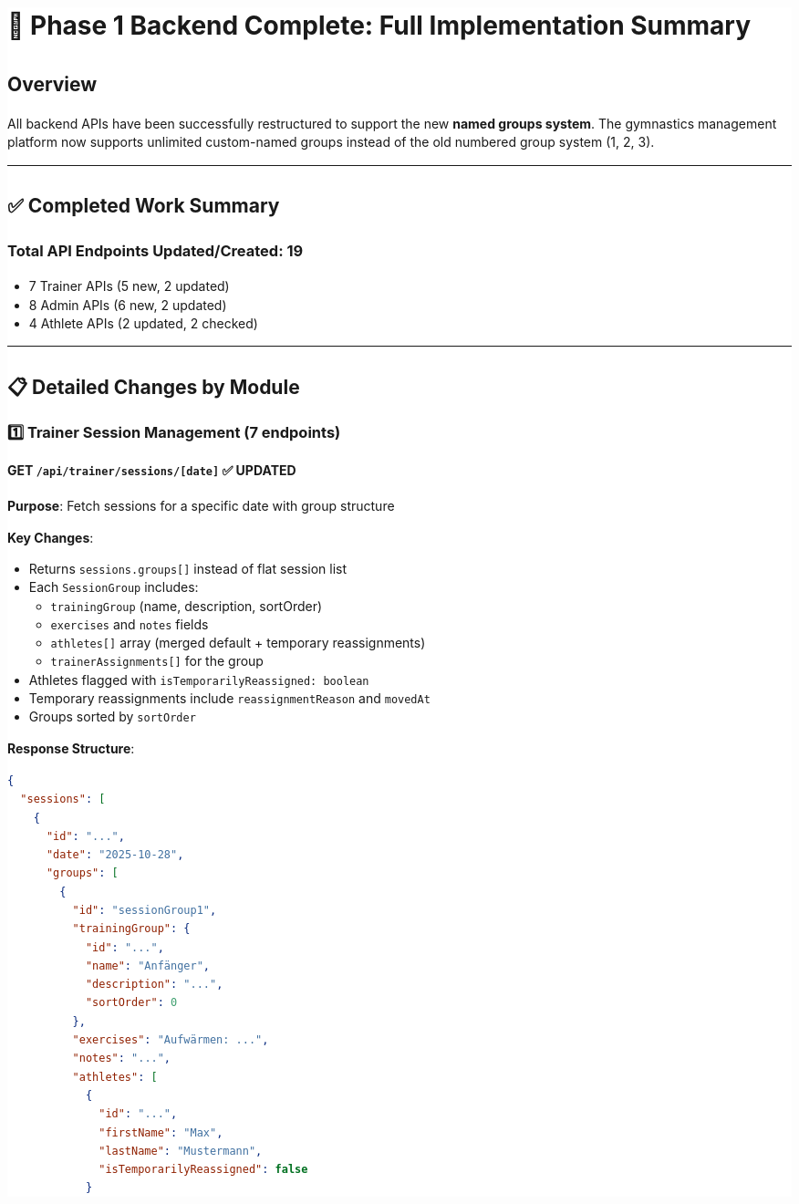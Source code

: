 # 🎉 Phase 1 Backend Complete: Full Implementation Summary

## Overview
All backend APIs have been successfully restructured to support the new **named groups system**. The gymnastics management platform now supports unlimited custom-named groups instead of the old numbered group system (1, 2, 3).

---

## ✅ Completed Work Summary

### **Total API Endpoints Updated/Created: 19**
- 7 Trainer APIs (5 new, 2 updated)
- 8 Admin APIs (6 new, 2 updated)  
- 4 Athlete APIs (2 updated, 2 checked)

---

## 📋 Detailed Changes by Module

### 1️⃣ Trainer Session Management (7 endpoints)

#### **GET `/api/trainer/sessions/[date]`** ✅ UPDATED
**Purpose**: Fetch sessions for a specific date with group structure

**Key Changes**:
- Returns `sessions.groups[]` instead of flat session list
- Each `SessionGroup` includes:
  - `trainingGroup` (name, description, sortOrder)
  - `exercises` and `notes` fields
  - `athletes[]` array (merged default + temporary reassignments)
  - `trainerAssignments[]` for the group
- Athletes flagged with `isTemporarilyReassigned: boolean`
- Temporary reassignments include `reassignmentReason` and `movedAt`
- Groups sorted by `sortOrder`

**Response Structure**:
```json
{
  "sessions": [
    {
      "id": "...",
      "date": "2025-10-28",
      "groups": [
        {
          "id": "sessionGroup1",
          "trainingGroup": {
            "id": "...",
            "name": "Anfänger",
            "description": "...",
            "sortOrder": 0
          },
          "exercises": "Aufwärmen: ...",
          "notes": "...",
          "athletes": [
            {
              "id": "...",
              "firstName": "Max",
              "lastName": "Mustermann",
              "isTemporarilyReassigned": false
            }
```